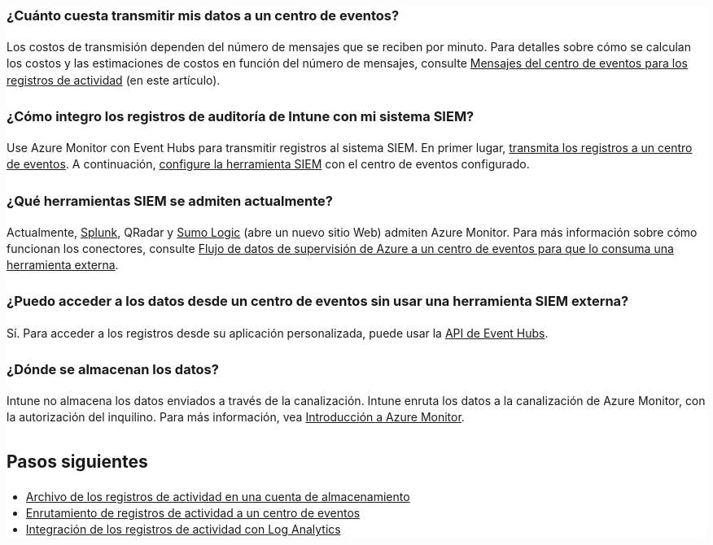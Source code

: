 ### <a name="how-much-does-it-cost-to-stream-my-data-to-an-event-hub"></a>¿Cuánto cuesta transmitir mis datos a un centro de eventos?

Los costos de transmisión dependen del número de mensajes que se reciben por minuto. Para detalles sobre cómo se calculan los costos y las estimaciones de costos en función del número de mensajes, consulte [Mensajes del centro de eventos para los registros de actividad](#event-hub-messages-for-activity-logs) (en este artículo).

### <a name="how-do-i-integrate-intune-audit-logs-with-my-siem-system"></a>¿Cómo integro los registros de auditoría de Intune con mi sistema SIEM?

Use Azure Monitor con Event Hubs para transmitir registros al sistema SIEM. En primer lugar, [transmita los registros a un centro de eventos](https://docs.microsoft.com/azure/active-directory/reports-monitoring/tutorial-azure-monitor-stream-logs-to-event-hub). A continuación, [configure la herramienta SIEM](https://docs.microsoft.com/azure/active-directory/reports-monitoring/tutorial-azure-monitor-stream-logs-to-event-hub#access-data-from-your-event-hub) con el centro de eventos configurado. 

### <a name="what-siem-tools-are-currently-supported"></a>¿Qué herramientas SIEM se admiten actualmente?

Actualmente, [Splunk](https://docs.microsoft.com/azure/active-directory/reports-monitoring/tutorial-integrate-activity-logs-with-splunk), QRadar y [Sumo Logic](https://help.sumologic.com/Send-Data/Applications-and-Other-Data-Sources/Azure_Active_Directory) (abre un nuevo sitio Web) admiten Azure Monitor. Para más información sobre cómo funcionan los conectores, consulte [Flujo de datos de supervisión de Azure a un centro de eventos para que lo consuma una herramienta externa](https://docs.microsoft.com/azure/azure-monitor/platform/stream-monitoring-data-event-hubs).

### <a name="can-i-access-the-data-from-an-event-hub-without-using-an-external-siem-tool"></a>¿Puedo acceder a los datos desde un centro de eventos sin usar una herramienta SIEM externa?

Sí. Para acceder a los registros desde su aplicación personalizada, puede usar la [API de Event Hubs](https://docs.microsoft.com/azure/event-hubs/event-hubs-dotnet-standard-getstarted-receive-eph).

### <a name="what-data-is-stored"></a>¿Dónde se almacenan los datos?

Intune no almacena los datos enviados a través de la canalización. Intune enruta los datos a la canalización de Azure Monitor, con la autorización del inquilino. Para más información, vea [Introducción a Azure Monitor](https://docs.microsoft.com/azure/azure-monitor/overview).

## <a name="next-steps"></a>Pasos siguientes

* [Archivo de los registros de actividad en una cuenta de almacenamiento](https://docs.microsoft.com/azure/active-directory/reports-monitoring/quickstart-azure-monitor-route-logs-to-storage-account)
* [Enrutamiento de registros de actividad a un centro de eventos](https://docs.microsoft.com/azure/active-directory/reports-monitoring/tutorial-azure-monitor-stream-logs-to-event-hub)
* [Integración de los registros de actividad con Log Analytics](https://docs.microsoft.com/azure/active-directory/reports-monitoring/howto-integrate-activity-logs-with-log-analytics)

